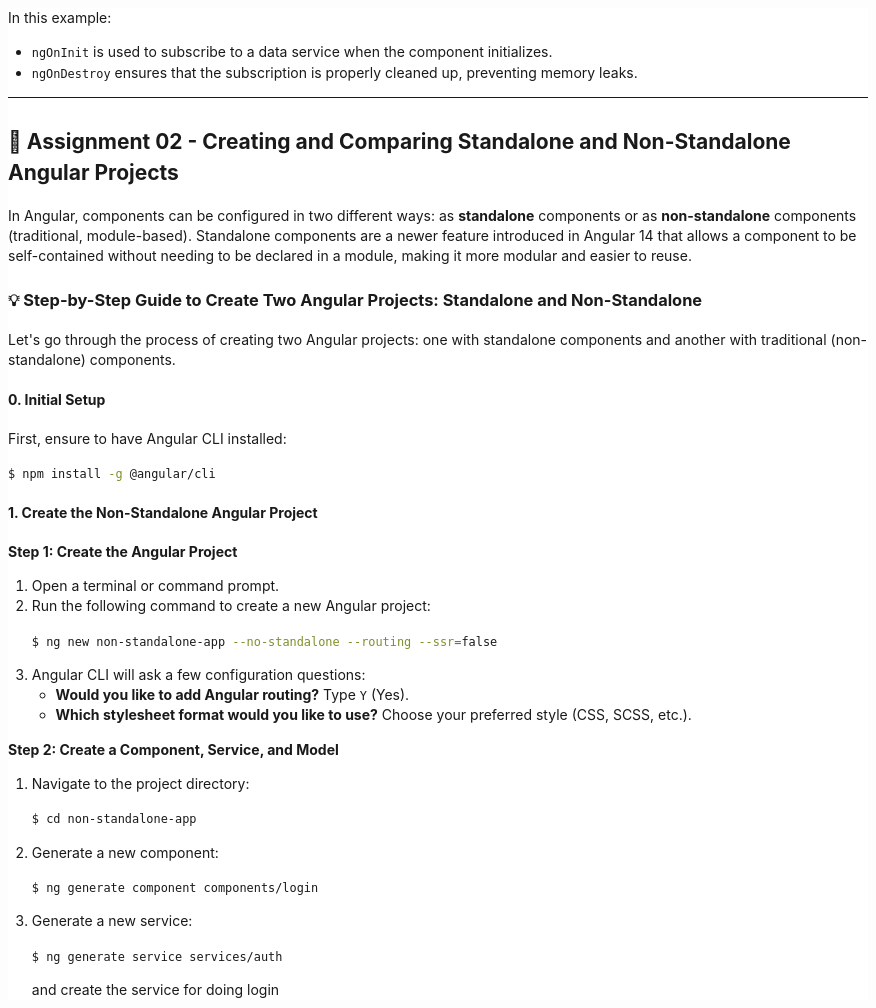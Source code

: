 In this example:
- `ngOnInit` is used to subscribe to a data service when the component initializes.
- `ngOnDestroy` ensures that the subscription is properly cleaned up, preventing memory leaks.

---

## 🤔 Assignment 02 - Creating and Comparing Standalone and Non-Standalone Angular Projects

In Angular, components can be configured in two different ways: as **standalone** components or as **non-standalone** components (traditional, module-based). Standalone components are a newer feature introduced in Angular 14 that allows a component to be self-contained without needing to be declared in a module, making it more modular and easier to reuse.

### 💡 **Step-by-Step Guide to Create Two Angular Projects: Standalone and Non-Standalone**

Let's go through the process of creating two Angular projects: one with standalone components and another with traditional (non-standalone) components.

#### **0. Initial Setup**

First, ensure to have Angular CLI installed:

```bash
$ npm install -g @angular/cli
```

#### **1. Create the Non-Standalone Angular Project**

**Step 1: Create the Angular Project**
1. Open a terminal or command prompt.
2. Run the following command to create a new Angular project:
   ```bash
   $ ng new non-standalone-app --no-standalone --routing --ssr=false
   ```
3. Angular CLI will ask a few configuration questions:
   - **Would you like to add Angular routing?** Type `Y` (Yes).
   - **Which stylesheet format would you like to use?** Choose your preferred style (CSS, SCSS, etc.).

**Step 2: Create a Component, Service, and Model**
1. Navigate to the project directory:
   ```bash
   $ cd non-standalone-app
   ```
2. Generate a new component:
   ```bash
   $ ng generate component components/login
   ```
3. Generate a new service:
   ```bash
   $ ng generate service services/auth
   ```

   and create the service for doing login
